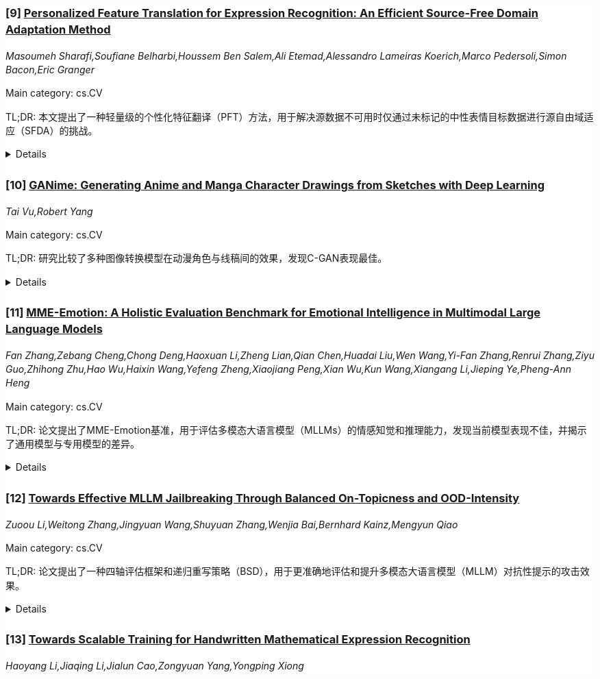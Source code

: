 ### [9] [Personalized Feature Translation for Expression Recognition: An Efficient Source-Free Domain Adaptation Method](https://arxiv.org/abs/2508.09202)
*Masoumeh Sharafi,Soufiane Belharbi,Houssem Ben Salem,Ali Etemad,Alessandro Lameiras Koerich,Marco Pedersoli,Simon Bacon,Eric Granger*

Main category: cs.CV

TL;DR: 本文提出了一种轻量级的个性化特征翻译（PFT）方法，用于解决源数据不可用时仅通过未标记的中性表情目标数据进行源自由域适应（SFDA）的挑战。


<details><summary>Details</summary></details>


### [10] [GANime: Generating Anime and Manga Character Drawings from Sketches with Deep Learning](https://arxiv.org/abs/2508.09207)
*Tai Vu,Robert Yang*

Main category: cs.CV

TL;DR: 研究比较了多种图像转换模型在动漫角色与线稿间的效果，发现C-GAN表现最佳。


<details><summary>Details</summary></details>


### [11] [MME-Emotion: A Holistic Evaluation Benchmark for Emotional Intelligence in Multimodal Large Language Models](https://arxiv.org/abs/2508.09210)
*Fan Zhang,Zebang Cheng,Chong Deng,Haoxuan Li,Zheng Lian,Qian Chen,Huadai Liu,Wen Wang,Yi-Fan Zhang,Renrui Zhang,Ziyu Guo,Zhihong Zhu,Hao Wu,Haixin Wang,Yefeng Zheng,Xiaojiang Peng,Xian Wu,Kun Wang,Xiangang Li,Jieping Ye,Pheng-Ann Heng*

Main category: cs.CV

TL;DR: 论文提出了MME-Emotion基准，用于评估多模态大语言模型（MLLMs）的情感知觉和推理能力，发现当前模型表现不佳，并揭示了通用模型与专用模型的差异。


<details><summary>Details</summary></details>


### [12] [Towards Effective MLLM Jailbreaking Through Balanced On-Topicness and OOD-Intensity](https://arxiv.org/abs/2508.09218)
*Zuoou Li,Weitong Zhang,Jingyuan Wang,Shuyuan Zhang,Wenjia Bai,Bernhard Kainz,Mengyun Qiao*

Main category: cs.CV

TL;DR: 论文提出了一种四轴评估框架和递归重写策略（BSD），用于更准确地评估和提升多模态大语言模型（MLLM）对抗性提示的攻击效果。


<details><summary>Details</summary></details>


### [13] [Towards Scalable Training for Handwritten Mathematical Expression Recognition](https://arxiv.org/abs/2508.09220)
*Haoyang Li,Jiaqing Li,Jialun Cao,Zongyuan Yang,Yongping Xiong*
